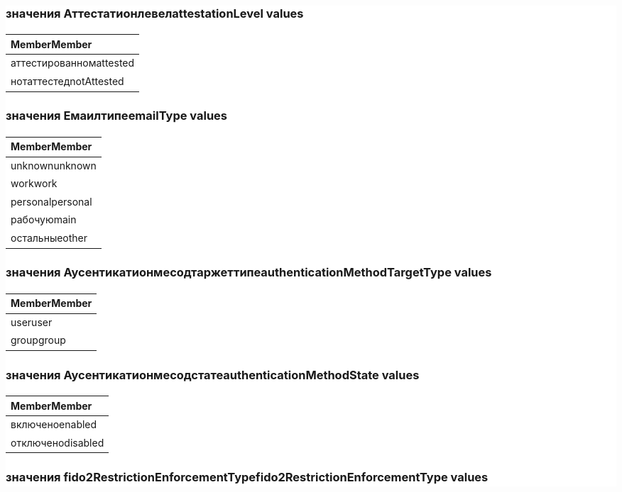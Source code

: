 ### <a name="attestationlevel-values"></a><span data-ttu-id="df3a2-121">значения Аттестатионлевел</span><span class="sxs-lookup"><span data-stu-id="df3a2-121">attestationLevel values</span></span>

|<span data-ttu-id="df3a2-122">Member</span><span class="sxs-lookup"><span data-stu-id="df3a2-122">Member</span></span>|
|:---|
|<span data-ttu-id="df3a2-123">аттестированном</span><span class="sxs-lookup"><span data-stu-id="df3a2-123">attested</span></span>|
|<span data-ttu-id="df3a2-124">нотаттестед</span><span class="sxs-lookup"><span data-stu-id="df3a2-124">notAttested</span></span>|

### <a name="emailtype-values"></a><span data-ttu-id="df3a2-125">значения Емаилтипе</span><span class="sxs-lookup"><span data-stu-id="df3a2-125">emailType values</span></span>

|<span data-ttu-id="df3a2-126">Member</span><span class="sxs-lookup"><span data-stu-id="df3a2-126">Member</span></span>|
|:---|
|<span data-ttu-id="df3a2-127">unknown</span><span class="sxs-lookup"><span data-stu-id="df3a2-127">unknown</span></span>|
|<span data-ttu-id="df3a2-128">work</span><span class="sxs-lookup"><span data-stu-id="df3a2-128">work</span></span>|
|<span data-ttu-id="df3a2-129">personal</span><span class="sxs-lookup"><span data-stu-id="df3a2-129">personal</span></span>|
|<span data-ttu-id="df3a2-130">рабочую</span><span class="sxs-lookup"><span data-stu-id="df3a2-130">main</span></span>|
|<span data-ttu-id="df3a2-131">остальные</span><span class="sxs-lookup"><span data-stu-id="df3a2-131">other</span></span>|

### <a name="authenticationmethodtargettype-values"></a><span data-ttu-id="df3a2-132">значения Аусентикатионмесодтаржеттипе</span><span class="sxs-lookup"><span data-stu-id="df3a2-132">authenticationMethodTargetType values</span></span>

|<span data-ttu-id="df3a2-133">Member</span><span class="sxs-lookup"><span data-stu-id="df3a2-133">Member</span></span>|
|:---|
|<span data-ttu-id="df3a2-134">user</span><span class="sxs-lookup"><span data-stu-id="df3a2-134">user</span></span>|
|<span data-ttu-id="df3a2-135">group</span><span class="sxs-lookup"><span data-stu-id="df3a2-135">group</span></span>|

### <a name="authenticationmethodstate-values"></a><span data-ttu-id="df3a2-136">значения Аусентикатионмесодстате</span><span class="sxs-lookup"><span data-stu-id="df3a2-136">authenticationMethodState values</span></span>

|<span data-ttu-id="df3a2-137">Member</span><span class="sxs-lookup"><span data-stu-id="df3a2-137">Member</span></span>|
|:---|
|<span data-ttu-id="df3a2-138">включено</span><span class="sxs-lookup"><span data-stu-id="df3a2-138">enabled</span></span>|
|<span data-ttu-id="df3a2-139">отключено</span><span class="sxs-lookup"><span data-stu-id="df3a2-139">disabled</span></span>|

### <a name="fido2restrictionenforcementtype-values"></a><span data-ttu-id="df3a2-140">значения fido2RestrictionEnforcementType</span><span class="sxs-lookup"><span data-stu-id="df3a2-140">fido2RestrictionEnforcementType values</span></span>

